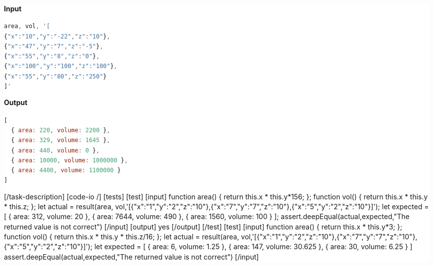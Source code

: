 
**Input**

```js
area, vol, '[ 
{"x":"10","y":"-22","z":"10"}, 
{"x":"47","y":"7","z":"-5"}, 
{"x":"55","y":"8","z":"0"}, 
{"x":"100","y":"100","z":"100"}, 
{"x":"55","y":"80","z":"250"} 
]' 
```

**Output**

```js
[
  { area: 220, volume: 2200 },
  { area: 329, volume: 1645 },
  { area: 440, volume: 0 },
  { area: 10000, volume: 1000000 },
  { area: 4400, volume: 1100000 }
]
```


[/task-description]
[code-io /]
[tests]
[test]
[input]
function area() \{
    return this.x \* this.y\*156;
\};
function vol() \{
    return this.x \* this.y \* this.z;
\};
let actual = result(area, vol,'\[\{"x":"1","y":"2","z":"10"\},\{"x":"7","y":"7","z":"10"\},\{"x":"5","y":"2","z":"10"\}\]');
let expected = \[
  \{ area: 312, volume: 20 \},
  \{ area: 7644, volume: 490 \},
  \{ area: 1560, volume: 100 \}
\];
assert.deepEqual(actual,expected,"The returned value is not correct")
[/input]
[output]
yes
[/output]
[/test]
[test]
[input]
function area() \{
    return this.x \* this.y\*3;
\};
function vol() \{
    return this.x \* this.y \* this.z/16;
\};
let actual = result(area, vol,'\[\{"x":"1","y":"2","z":"10"\},\{"x":"7","y":"7","z":"10"\},\{"x":"5","y":"2","z":"10"\}\]');
let expected = \[
  \{ area: 6, volume: 1.25 \},
  \{ area: 147, volume: 30.625 \},
  \{ area: 30, volume: 6.25 \}
\]
assert.deepEqual(actual,expected,"The returned value is not correct")
[/input]